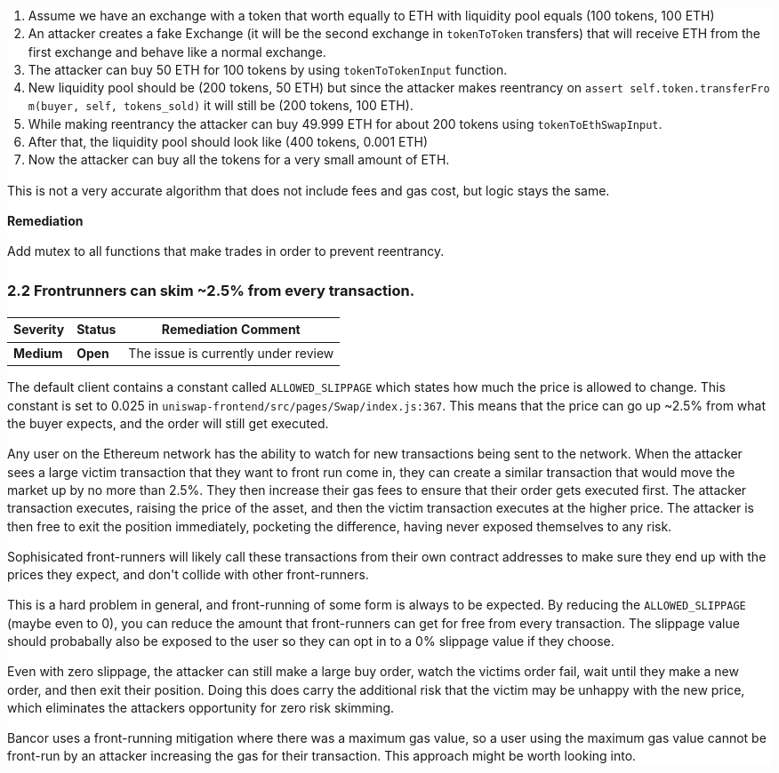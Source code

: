 1. Assume we have an exchange with a token that worth equally to ETH with liquidity pool equals (100 tokens, 100 ETH)
2. An attacker creates a fake Exchange (it will be the second exchange in `tokenToToken` transfers) that will receive ETH from the first exchange and behave like a normal exchange.
3. The attacker can buy 50 ETH for 100 tokens by using `tokenToTokenInput` function.
4. New liquidity pool should be (200 tokens, 50 ETH) but since the attacker makes reentrancy on `assert self.token.transferFrom(buyer, self, tokens_sold)` it will still be (200 tokens, 100 ETH).
5. While making reentrancy the attacker can buy 49.999 ETH for about 200 tokens using `tokenToEthSwapInput`.
6. After that, the liquidity pool should look like (400 tokens, 0.001 ETH)
7. Now the attacker can buy all the tokens for a very small amount of ETH.

This is not a very accurate algorithm that does not include fees and gas cost, but logic stays the same.

**Remediation**

Add mutex to all functions that make trades in order to prevent reentrancy.

### 2.2 Frontrunners can skim ~2.5% from every transaction.

| Severity  | Status |  Remediation Comment |
| ------------- | ------------- | ------------- |
|  **Medium**  |  **Open**   | The issue is currently under review |


The default client contains a constant called `ALLOWED_SLIPPAGE` which states how much the price is allowed to change. This constant is set to 0.025 in `uniswap-frontend/src/pages/Swap/index.js:367`. This means that the price can go up ~2.5% from what the buyer expects, and the order will still get executed.

Any user on the Ethereum network has the ability to watch for new transactions being sent to the network. When the attacker sees a large victim transaction that they want to front run come in, they can create a similar transaction that would move the market up by no more than 2.5%. They then increase their gas fees to ensure that their order gets executed first. The attacker transaction executes, raising the price of the asset, and then the victim transaction executes at the higher price. The attacker is then free to exit the position immediately, pocketing the difference, having never exposed themselves to any risk.

Sophisicated front-runners will likely call these transactions from their own contract addresses to make sure they end up with the prices they expect, and don't collide with other front-runners.

This is a hard problem in general, and front-running of some form is always to be expected. By reducing the `ALLOWED_SLIPPAGE` (maybe even to 0), you can reduce the amount that front-runners can get for free from every transaction. The slippage value should probabally also be exposed to the user so they can opt in to a 0% slippage value if they choose.

Even with zero slippage, the attacker can still make a large buy order, watch the victims order fail, wait until they make a new order, and then exit their position. Doing this does carry the additional risk that the victim may be unhappy with the new price, which eliminates the attackers opportunity for zero risk skimming.

Bancor uses a front-running mitigation where there was a maximum gas value, so a user using the maximum gas value cannot be front-run by an attacker increasing the gas for their transaction. This approach might be worth looking into.
